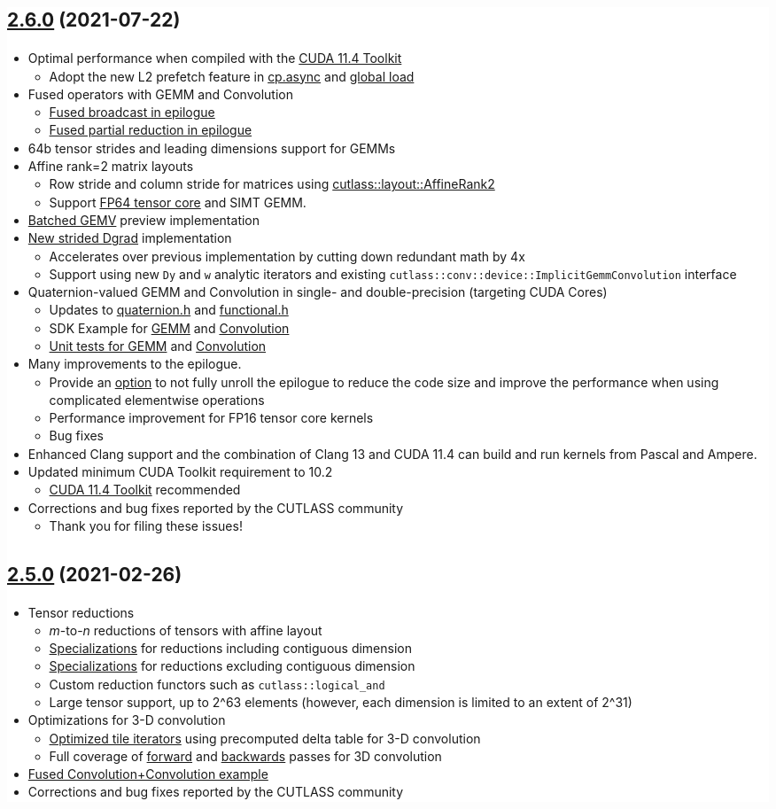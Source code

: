 ## [2.6.0](https://github.com/NVIDIA/cutlass/releases/tag/v2.6.0) (2021-07-22)
  * Optimal performance when compiled with the [CUDA 11.4 Toolkit](https://developer.nvidia.com/cuda-toolkit)
    * Adopt the new L2 prefetch feature in [cp.async](/include/cutlass/arch/memory.h) and [global load](/include/cutlass/arch/memory_sm80.h)
  * Fused operators with GEMM and Convolution
    * [Fused broadcast in epilogue](test/unit/gemm/device/gemm_with_broadcast_f16n_f16n_f16n_tensorop_f32_sm75.cu)
    * [Fused partial reduction in epilogue](/test/unit/gemm/device/gemm_with_reduction_f16n_f16n_f16n_tensorop_f32_sm75.cu)
  * 64b tensor strides and leading dimensions support for GEMMs
  * Affine rank=2 matrix layouts 
    * Row stride and column stride for matrices using [cutlass::layout::AffineRank2](/include/cutlass/layout/matrix.h)
    * Support [FP64 tensor core](/examples/18_ampere_fp64_tensorop_affine2_gemm/ampere_fp64_tensorop_affine2_gemm.cu) and SIMT GEMM.
  * [Batched GEMV](/test/unit/gemm/device/gemv.cu) preview implementation
  * [New strided Dgrad](test/unit/conv/device/conv2d_strided_dgrad_implicit_gemm_f16nhwc_f16nhwc_f32nhwc_tensor_op_f32_sm80.cu) implementation
    * Accelerates over previous implementation by cutting down redundant math by 4x
    * Support using new `Dy` and `w` analytic iterators and existing `cutlass::conv::device::ImplicitGemmConvolution` interface
  * Quaternion-valued GEMM and Convolution in single- and double-precision (targeting CUDA Cores)
    * Updates to [quaternion.h](/include/cutlass/quaternion.h) and [functional.h](/include/cutlass/functional.h)
    * SDK Example for [GEMM](/examples/21_quaternion_gemm/quaternion_gemm.cu) and [Convolution](/examples/22_quaternion_gemm/quaternion_conv.cu)
    * [Unit tests for GEMM](/test/unit/gemm/device/simt_qgemm_nn_sm50.cu) and [Convolution](/test/unit/conv/device/conv2d_fprop_implicit_gemm_qf32nhwc_qf32nhwc_qf32nhwc_simt_f32_sm50.cu)
  * Many improvements to the epilogue.
    * Provide an [option](/include/cutlass/epilogue/threadblock/epilogue.h) to not fully unroll the epilogue to reduce the code size and improve the performance when using complicated elementwise operations
    * Performance improvement for FP16 tensor core kernels
    * Bug fixes
  * Enhanced Clang support and the combination of Clang 13 and CUDA 11.4 can build and run kernels from Pascal and Ampere.   
  * Updated minimum CUDA Toolkit requirement to 10.2
    * [CUDA 11.4 Toolkit](https://developer.nvidia.com/cuda-toolkit) recommended
  * Corrections and bug fixes reported by the CUTLASS community
    * Thank you for filing these issues!

## [2.5.0](https://github.com/NVIDIA/cutlass/releases/tag/v2.5.0) (2021-02-26)
  * Tensor reductions
    * _m_-to-_n_ reductions of tensors with affine layout
    * [Specializations](/test/unit/reduction/device/tensor_reduce_contiguous.cu) for reductions including contiguous dimension
    * [Specializations](/test/unit/reduction/device/tensor_reduce_strided.cu) for reductions excluding contiguous dimension
    * Custom reduction functors such as `cutlass::logical_and`
    * Large tensor support, up to 2^63 elements (however, each dimension is limited to an extent of 2^31)
  * Optimizations for 3-D convolution
    * [Optimized tile iterators](include/cutlass/conv/threadblock/conv3d_fprop_activation_tile_access_iterator_optimized.h) using precomputed delta table for 3-D convolution
    * Full coverage of [forward](test/unit/conv/device/conv3d_fprop_implicit_gemm_f16ndhwc_f16ndhwc_f32ndhwc_tensor_op_f32_sm80.cu) and [backwards](test/unit/conv/device/conv3d_dgrad_implicit_gemm_f16ndhwc_f16ndhwc_f32ndhwc_tensor_op_f32_sm80.cu) passes for 3D convolution
  * [Fused Convolution+Convolution example](/examples/13_two_tensor_op_fusion/README.md)
  * Corrections and bug fixes reported by the CUTLASS community